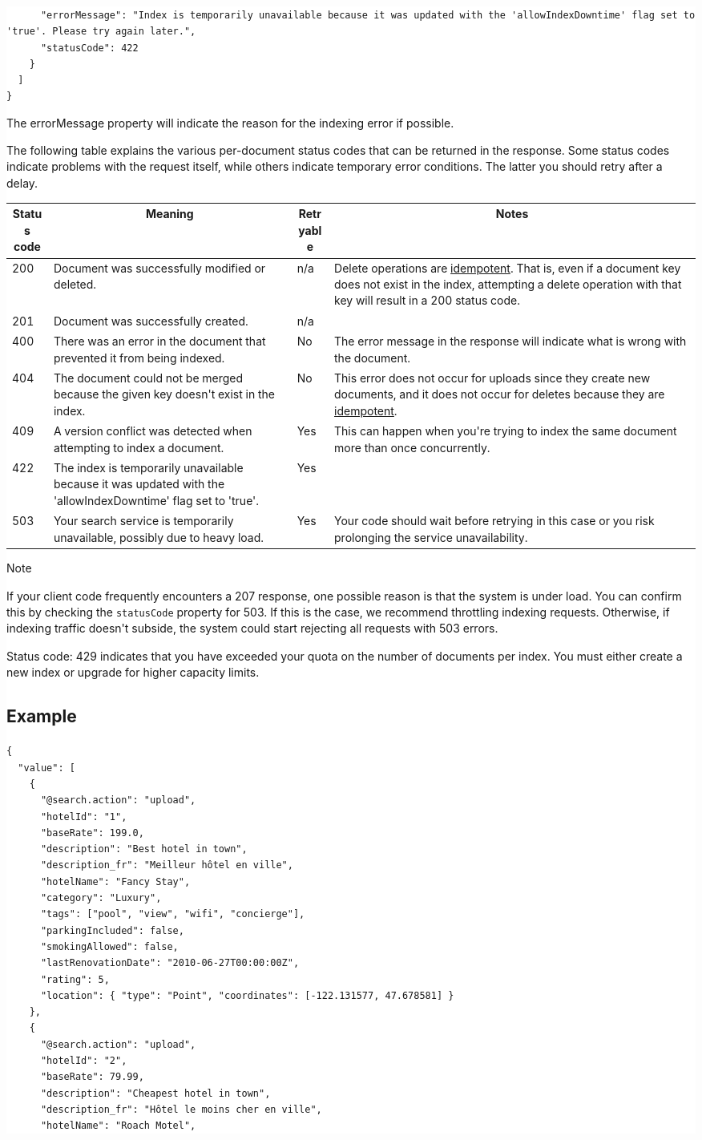 ```
      "errorMessage": "Index is temporarily unavailable because it was updated with the 'allowIndexDowntime' flag set to 'true'. Please try again later.",
      "statusCode": 422
    }
  ]
}  
```

The errorMessage property will indicate the reason for the indexing error if possible.  

The following table explains the various per-document status codes that can be returned in the response. Some status codes indicate problems with the request itself, while others indicate temporary error conditions. The latter you should retry after a delay.

|Status code|Meaning|Retryable|Notes|
|-----------|-------|---------|-----| 
|200|Document was successfully modified or deleted.|n/a|Delete operations are [idempotent](https://en.wikipedia.org/wiki/Idempotence). That is, even if a document key does not exist in the index, attempting a delete operation with that key will result in a 200 status code.|
|201|Document was successfully created.|n/a||
|400|There was an error in the document that prevented it from being indexed.|No|The error message in the response will indicate what is wrong with the document.|
|404|The document could not be merged because the given key doesn't exist in the index.|No|This error does not occur for uploads since they create new documents, and it does not occur for deletes because they are [idempotent](https://en.wikipedia.org/wiki/Idempotence).|
|409|A version conflict was detected when attempting to index a document.|Yes|This can happen when you're trying to index the same document more than once concurrently.|
|422|The index is temporarily unavailable because it was updated with the 'allowIndexDowntime' flag set to 'true'.|Yes||
|503|Your search service is temporarily unavailable, possibly due to heavy load.|Yes|Your code should wait before retrying in this case or you risk prolonging the service unavailability.|

> [!NOTE]  
>  If your client code frequently encounters a 207 response, one possible reason is that the system is under load. You can confirm this by checking the `statusCode` property for 503. If this is the case, we recommend throttling indexing requests. Otherwise, if indexing traffic doesn't subside, the system could start rejecting all requests with 503 errors.  

Status code: 429 indicates that you have exceeded your quota on the number of documents per index. You must either create a new index or upgrade for higher capacity limits.  

## Example  

```  
{  
  "value": [  
    {  
      "@search.action": "upload",  
      "hotelId": "1",  
      "baseRate": 199.0,  
      "description": "Best hotel in town",  
      "description_fr": "Meilleur hôtel en ville",   
      "hotelName": "Fancy Stay",  
      "category": "Luxury",  
      "tags": ["pool", "view", "wifi", "concierge"],  
      "parkingIncluded": false,  
      "smokingAllowed": false,  
      "lastRenovationDate": "2010-06-27T00:00:00Z",  
      "rating": 5,  
      "location": { "type": "Point", "coordinates": [-122.131577, 47.678581] }  
    },  
    {  
      "@search.action": "upload",  
      "hotelId": "2",  
      "baseRate": 79.99,  
      "description": "Cheapest hotel in town",  
      "description_fr": "Hôtel le moins cher en ville",  
      "hotelName": "Roach Motel",  
```